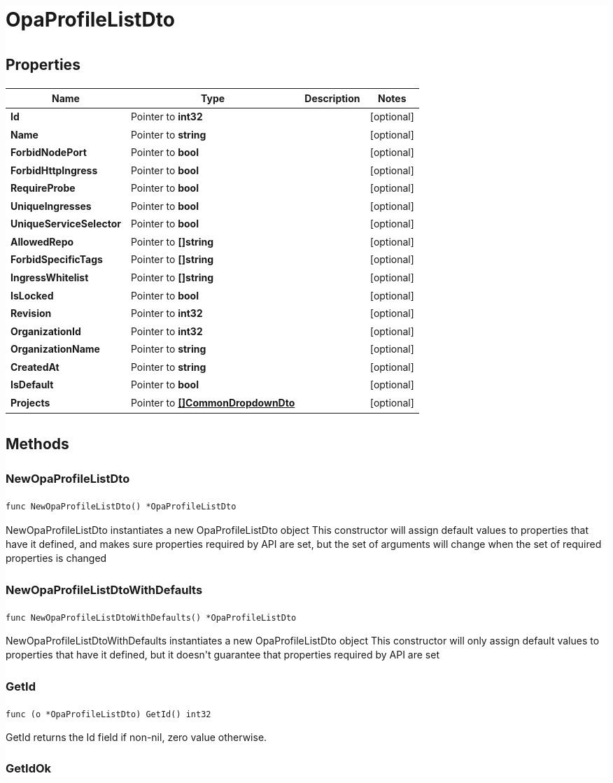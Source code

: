 # OpaProfileListDto

## Properties

Name | Type | Description | Notes
------------ | ------------- | ------------- | -------------
**Id** | Pointer to **int32** |  | [optional] 
**Name** | Pointer to **string** |  | [optional] 
**ForbidNodePort** | Pointer to **bool** |  | [optional] 
**ForbidHttpIngress** | Pointer to **bool** |  | [optional] 
**RequireProbe** | Pointer to **bool** |  | [optional] 
**UniqueIngresses** | Pointer to **bool** |  | [optional] 
**UniqueServiceSelector** | Pointer to **bool** |  | [optional] 
**AllowedRepo** | Pointer to **[]string** |  | [optional] 
**ForbidSpecificTags** | Pointer to **[]string** |  | [optional] 
**IngressWhitelist** | Pointer to **[]string** |  | [optional] 
**IsLocked** | Pointer to **bool** |  | [optional] 
**Revision** | Pointer to **int32** |  | [optional] 
**OrganizationId** | Pointer to **int32** |  | [optional] 
**OrganizationName** | Pointer to **string** |  | [optional] 
**CreatedAt** | Pointer to **string** |  | [optional] 
**IsDefault** | Pointer to **bool** |  | [optional] 
**Projects** | Pointer to [**[]CommonDropdownDto**](CommonDropdownDto.md) |  | [optional] 

## Methods

### NewOpaProfileListDto

`func NewOpaProfileListDto() *OpaProfileListDto`

NewOpaProfileListDto instantiates a new OpaProfileListDto object
This constructor will assign default values to properties that have it defined,
and makes sure properties required by API are set, but the set of arguments
will change when the set of required properties is changed

### NewOpaProfileListDtoWithDefaults

`func NewOpaProfileListDtoWithDefaults() *OpaProfileListDto`

NewOpaProfileListDtoWithDefaults instantiates a new OpaProfileListDto object
This constructor will only assign default values to properties that have it defined,
but it doesn't guarantee that properties required by API are set

### GetId

`func (o *OpaProfileListDto) GetId() int32`

GetId returns the Id field if non-nil, zero value otherwise.

### GetIdOk
